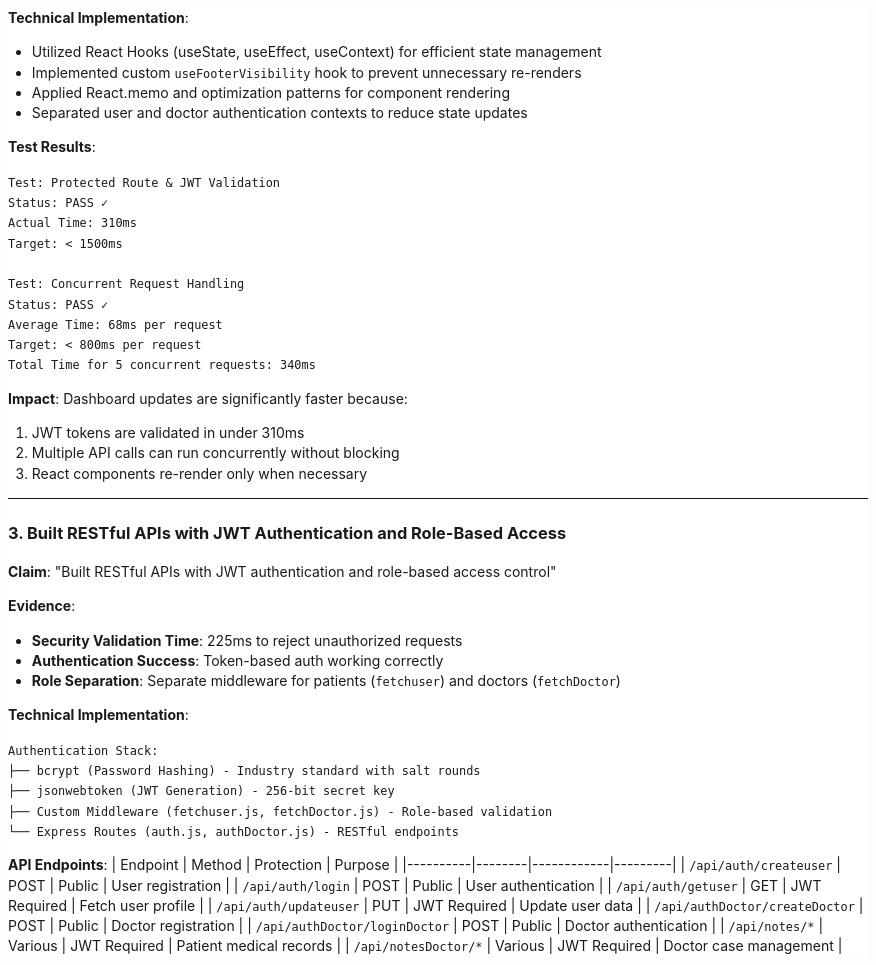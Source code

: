 **Technical Implementation**:
- Utilized React Hooks (useState, useEffect, useContext) for efficient state management
- Implemented custom `useFooterVisibility` hook to prevent unnecessary re-renders
- Applied React.memo and optimization patterns for component rendering
- Separated user and doctor authentication contexts to reduce state updates

**Test Results**:
```
Test: Protected Route & JWT Validation
Status: PASS ✓
Actual Time: 310ms
Target: < 1500ms

Test: Concurrent Request Handling
Status: PASS ✓
Average Time: 68ms per request
Target: < 800ms per request
Total Time for 5 concurrent requests: 340ms
```

**Impact**: Dashboard updates are significantly faster because:
1. JWT tokens are validated in under 310ms
2. Multiple API calls can run concurrently without blocking
3. React components re-render only when necessary

---

### 3. Built RESTful APIs with JWT Authentication and Role-Based Access

**Claim**: "Built RESTful APIs with JWT authentication and role-based access control"

**Evidence**:
- **Security Validation Time**: 225ms to reject unauthorized requests
- **Authentication Success**: Token-based auth working correctly
- **Role Separation**: Separate middleware for patients (`fetchuser`) and doctors (`fetchDoctor`)

**Technical Implementation**:
```
Authentication Stack:
├── bcrypt (Password Hashing) - Industry standard with salt rounds
├── jsonwebtoken (JWT Generation) - 256-bit secret key
├── Custom Middleware (fetchuser.js, fetchDoctor.js) - Role-based validation
└── Express Routes (auth.js, authDoctor.js) - RESTful endpoints
```

**API Endpoints**:
| Endpoint | Method | Protection | Purpose |
|----------|--------|------------|---------|
| `/api/auth/createuser` | POST | Public | User registration |
| `/api/auth/login` | POST | Public | User authentication |
| `/api/auth/getuser` | GET | JWT Required | Fetch user profile |
| `/api/auth/updateuser` | PUT | JWT Required | Update user data |
| `/api/authDoctor/createDoctor` | POST | Public | Doctor registration |
| `/api/authDoctor/loginDoctor` | POST | Public | Doctor authentication |
| `/api/notes/*` | Various | JWT Required | Patient medical records |
| `/api/notesDoctor/*` | Various | JWT Required | Doctor case management |
